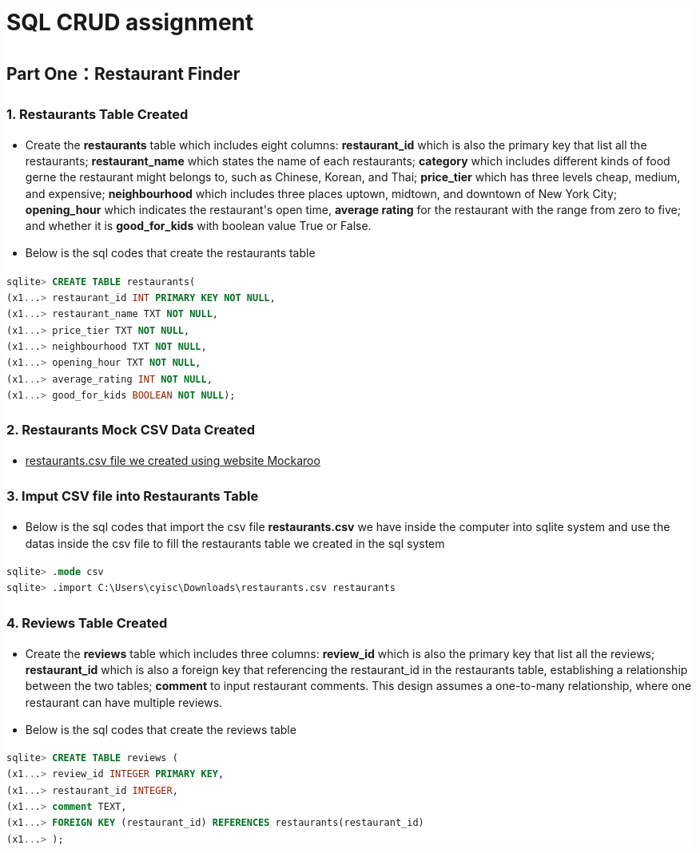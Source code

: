 # SQL CRUD assignment

## Part One：Restaurant Finder

### 1. Restaurants Table Created

+ Create the **restaurants** table which includes eight columns: **restaurant_id** which is also the primary key that list all the restaurants; **restaurant_name** which states the name of each restaurants; **category** which includes different kinds of food gerne the restaurant might belongs to, such as Chinese, Korean, and Thai; **price_tier** which has three levels cheap, medium, and expensive; **neighbourhood** which includes three places uptown, midtown, and downtown of New York City; **opening_hour** which indicates the restaurant's open time, **average rating** for the restaurant with the range from zero to five; and whether it is **good_for_kids** with boolean value True or False.

+ Below is the sql codes that create the restaurants table

```sql
sqlite> CREATE TABLE restaurants(
(x1...> restaurant_id INT PRIMARY KEY NOT NULL,
(x1...> restaurant_name TXT NOT NULL,
(x1...> price_tier TXT NOT NULL,
(x1...> neighbourhood TXT NOT NULL,
(x1...> opening_hour TXT NOT NULL,
(x1...> average_rating INT NOT NULL,
(x1...> good_for_kids BOOLEAN NOT NULL);
```

### 2. Restaurants Mock CSV Data Created

+ [restaurants.csv file we created using website Mockaroo](data/restaurants.csv)

### 3. Imput CSV file into Restaurants Table

+ Below is the sql codes that import the csv file **restaurants.csv** we have inside the computer into sqlite system and use the datas inside the csv file to fill the restaurants table we created in the sql system

```sql
sqlite> .mode csv
sqlite> .import C:\Users\cyisc\Downloads\restaurants.csv restaurants
```

### 4. Reviews Table Created

+ Create the **reviews** table which includes three columns: **review_id** which is also the primary key that list all the reviews; **restaurant_id** which is also a foreign key that referencing the restaurant_id in the restaurants table, establishing a relationship between the two tables; **comment** to input restaurant comments. This design assumes a one-to-many relationship, where one restaurant can have multiple reviews.
  
+ Below is the sql codes that create the reviews table

```sql
sqlite> CREATE TABLE reviews (
(x1...> review_id INTEGER PRIMARY KEY,
(x1...> restaurant_id INTEGER,
(x1...> comment TEXT,
(x1...> FOREIGN KEY (restaurant_id) REFERENCES restaurants(restaurant_id)
(x1...> );
```

